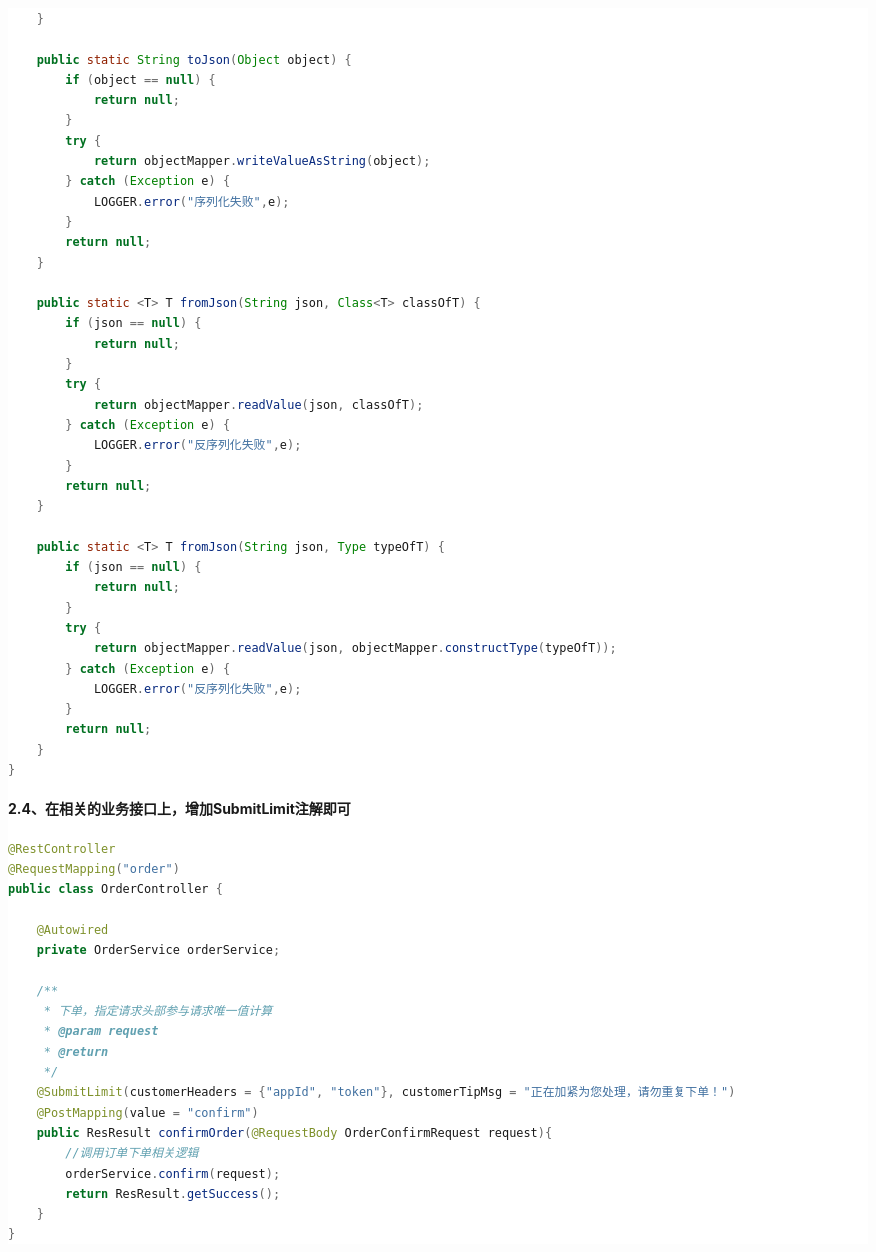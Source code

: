 ```java
    }

    public static String toJson(Object object) {
        if (object == null) {
            return null;
        }
        try {
            return objectMapper.writeValueAsString(object);
        } catch (Exception e) {
            LOGGER.error("序列化失败",e);
        }
        return null;
    }

    public static <T> T fromJson(String json, Class<T> classOfT) {
        if (json == null) {
            return null;
        }
        try {
            return objectMapper.readValue(json, classOfT);
        } catch (Exception e) {
            LOGGER.error("反序列化失败",e);
        }
        return null;
    }

    public static <T> T fromJson(String json, Type typeOfT) {
        if (json == null) {
            return null;
        }
        try {
            return objectMapper.readValue(json, objectMapper.constructType(typeOfT));
        } catch (Exception e) {
            LOGGER.error("反序列化失败",e);
        }
        return null;
    }
}
```

#### 2.4、在相关的业务接口上，增加SubmitLimit注解即可

```java
@RestController
@RequestMapping("order")
public class OrderController {

    @Autowired
    private OrderService orderService;

    /**
     * 下单，指定请求头部参与请求唯一值计算
     * @param request
     * @return
     */
    @SubmitLimit(customerHeaders = {"appId", "token"}, customerTipMsg = "正在加紧为您处理，请勿重复下单！")
    @PostMapping(value = "confirm")
    public ResResult confirmOrder(@RequestBody OrderConfirmRequest request){
        //调用订单下单相关逻辑
        orderService.confirm(request);
        return ResResult.getSuccess();
    }
}
```
